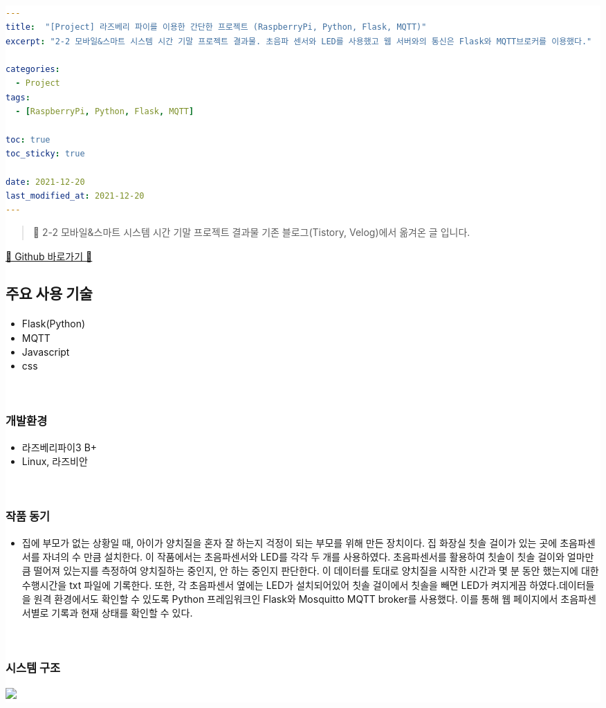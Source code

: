 ```yaml
---
title:  "[Project] 라즈베리 파이를 이용한 간단한 프로젝트 (RaspberryPi, Python, Flask, MQTT)"
excerpt: "2-2 모바일&스마트 시스템 시간 기말 프로젝트 결과물. 초음파 센서와 LED를 사용했고 웹 서버와의 통신은 Flask와 MQTT브로커를 이용했다."

categories:
  - Project
tags:
  - [RaspberryPi, Python, Flask, MQTT]

toc: true
toc_sticky: true
 
date: 2021-12-20
last_modified_at: 2021-12-20
---
```



> 👀 2-2 모바일&스마트 시스템 시간 기말 프로젝트 결과물
기존 블로그(Tistory, Velog)에서 옮겨온 글 입니다.

[💙 Github 바로가기 💙](https://github.com/yuseon-Lim/tooth-brushing-monitoring-system)

## 주요 사용 기술

-   Flask(Python)
-   MQTT
-   Javascript
-   css

<br>

### 개발환경
- 라즈베리파이3 B+
-   Linux, 라즈비안

<br>

### 작품 동기

-   집에 부모가 없는 상황일 때, 아이가 양치질을 혼자 잘 하는지 걱정이 되는 부모를 위해 만든 장치이다. 집 화장실 칫솔 걸이가 있는 곳에 초음파센서를 자녀의 수 만큼 설치한다. 이 작품에서는 초음파센서와 LED를 각각 두 개를 사용하였다. 초음파센서를 활용하여 칫솔이 칫솔 걸이와 얼마만큼 떨어져 있는지를 측정하여 양치질하는 중인지, 안 하는 중인지 판단한다. 이 데이터를 토대로 양치질을 시작한 시간과 몇 분 동안 했는지에 대한 수행시간을 txt 파일에 기록한다. 또한, 각 초음파센서 옆에는 LED가 설치되어있어 칫솔 걸이에서 칫솔을 빼면 LED가 켜지게끔 하였다.데이터들을 원격 환경에서도 확인할 수 있도록 Python 프레임워크인 Flask와 Mosquitto MQTT broker를 사용했다. 이를 통해 웹 페이지에서 초음파센서별로 기록과 현재 상태를 확인할 수 있다.

<br>

### 시스템 구조

![](https://images.velog.io/images/dogakday/post/9931cfdd-e728-40f9-8742-35ee855288f8/image.png)
